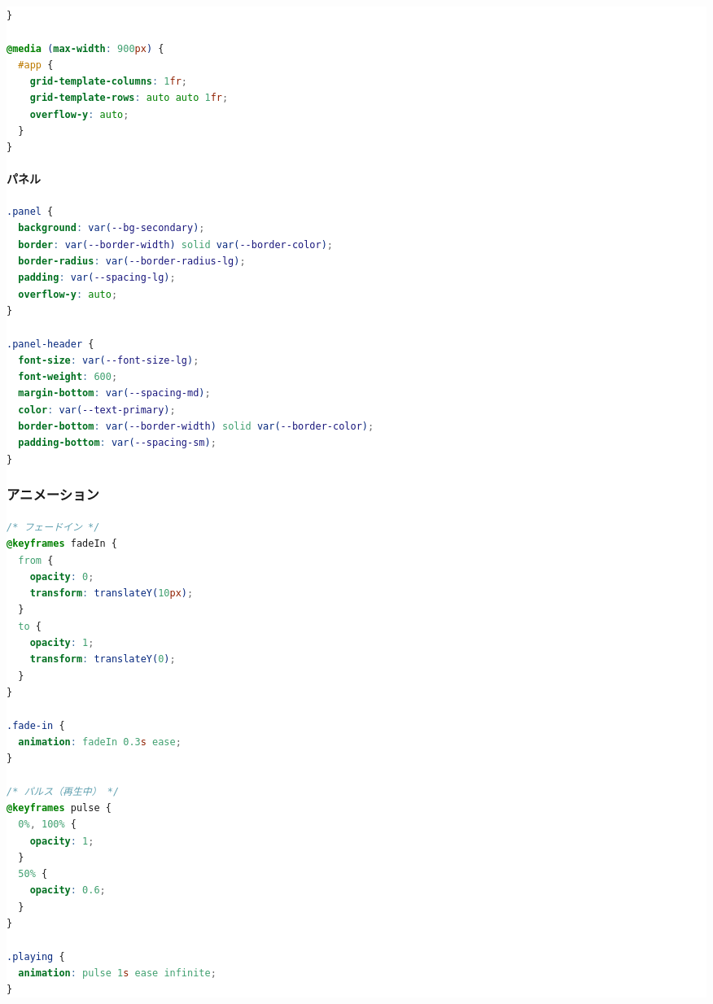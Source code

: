```css
}

@media (max-width: 900px) {
  #app {
    grid-template-columns: 1fr;
    grid-template-rows: auto auto 1fr;
    overflow-y: auto;
  }
}
```

#### パネル

```css
.panel {
  background: var(--bg-secondary);
  border: var(--border-width) solid var(--border-color);
  border-radius: var(--border-radius-lg);
  padding: var(--spacing-lg);
  overflow-y: auto;
}

.panel-header {
  font-size: var(--font-size-lg);
  font-weight: 600;
  margin-bottom: var(--spacing-md);
  color: var(--text-primary);
  border-bottom: var(--border-width) solid var(--border-color);
  padding-bottom: var(--spacing-sm);
}
```

### アニメーション

```css
/* フェードイン */
@keyframes fadeIn {
  from {
    opacity: 0;
    transform: translateY(10px);
  }
  to {
    opacity: 1;
    transform: translateY(0);
  }
}

.fade-in {
  animation: fadeIn 0.3s ease;
}

/* パルス（再生中） */
@keyframes pulse {
  0%, 100% {
    opacity: 1;
  }
  50% {
    opacity: 0.6;
  }
}

.playing {
  animation: pulse 1s ease infinite;
}
```